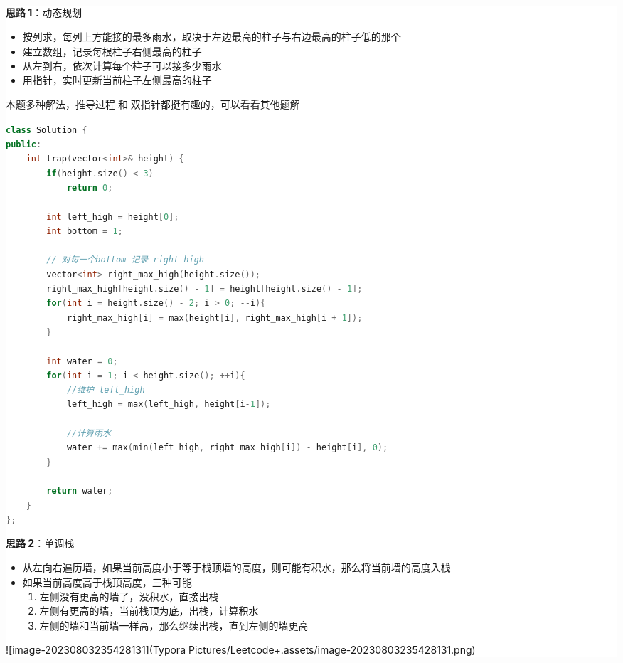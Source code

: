

**思路 1**：动态规划

- 按列求，每列上方能接的最多雨水，取决于左边最高的柱子与右边最高的柱子低的那个
- 建立数组，记录每根柱子右侧最高的柱子
- 从左到右，依次计算每个柱子可以接多少雨水
- 用指针，实时更新当前柱子左侧最高的柱子



本题多种解法，推导过程 和 双指针都挺有趣的，可以看看其他题解

```c++
class Solution {
public:
    int trap(vector<int>& height) {
        if(height.size() < 3)
            return 0;

        int left_high = height[0];
        int bottom = 1;
        
        // 对每一个bottom 记录 right high
        vector<int> right_max_high(height.size());
        right_max_high[height.size() - 1] = height[height.size() - 1];
        for(int i = height.size() - 2; i > 0; --i){
            right_max_high[i] = max(height[i], right_max_high[i + 1]);
        }

        int water = 0;
        for(int i = 1; i < height.size(); ++i){
            //维护 left_high
            left_high = max(left_high, height[i-1]);

            //计算雨水
            water += max(min(left_high, right_max_high[i]) - height[i], 0);
        }

        return water;
    }
};
```



**思路 2**：单调栈

- 从左向右遍历墙，如果当前高度小于等于栈顶墙的高度，则可能有积水，那么将当前墙的高度入栈
- 如果当前高度高于栈顶高度，三种可能
  1. 左侧没有更高的墙了，没积水，直接出栈
  2. 左侧有更高的墙，当前栈顶为底，出栈，计算积水
  3. 左侧的墙和当前墙一样高，那么继续出栈，直到左侧的墙更高

![image-20230803235428131](Typora Pictures/Leetcode+.assets/image-20230803235428131.png)

